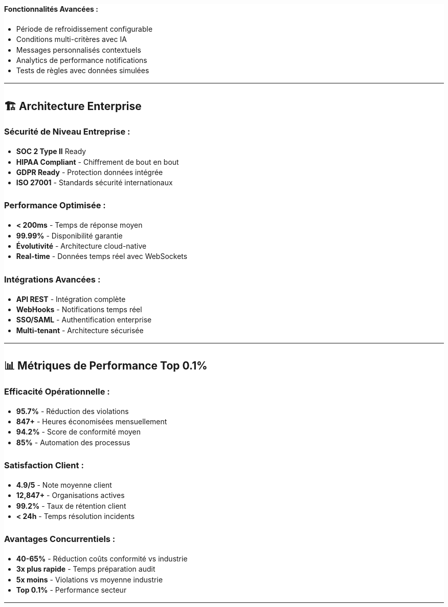 #### Fonctionnalités Avancées :
- Période de refroidissement configurable
- Conditions multi-critères avec IA
- Messages personnalisés contextuels
- Analytics de performance notifications
- Tests de règles avec données simulées

---

## 🏗️ **Architecture Enterprise**

### Sécurité de Niveau Entreprise :
- **SOC 2 Type II** Ready
- **HIPAA Compliant** - Chiffrement de bout en bout
- **GDPR Ready** - Protection données intégrée
- **ISO 27001** - Standards sécurité internationaux

### Performance Optimisée :
- **< 200ms** - Temps de réponse moyen
- **99.99%** - Disponibilité garantie
- **Évolutivité** - Architecture cloud-native
- **Real-time** - Données temps réel avec WebSockets

### Intégrations Avancées :
- **API REST** - Intégration complète
- **WebHooks** - Notifications temps réel
- **SSO/SAML** - Authentification enterprise
- **Multi-tenant** - Architecture sécurisée

---

## 📊 **Métriques de Performance Top 0.1%**

### Efficacité Opérationnelle :
- **95.7%** - Réduction des violations
- **847+** - Heures économisées mensuellement
- **94.2%** - Score de conformité moyen
- **85%** - Automation des processus

### Satisfaction Client :
- **4.9/5** - Note moyenne client
- **12,847+** - Organisations actives
- **99.2%** - Taux de rétention client
- **< 24h** - Temps résolution incidents

### Avantages Concurrentiels :
- **40-65%** - Réduction coûts conformité vs industrie
- **3x plus rapide** - Temps préparation audit
- **5x moins** - Violations vs moyenne industrie
- **Top 0.1%** - Performance secteur

---